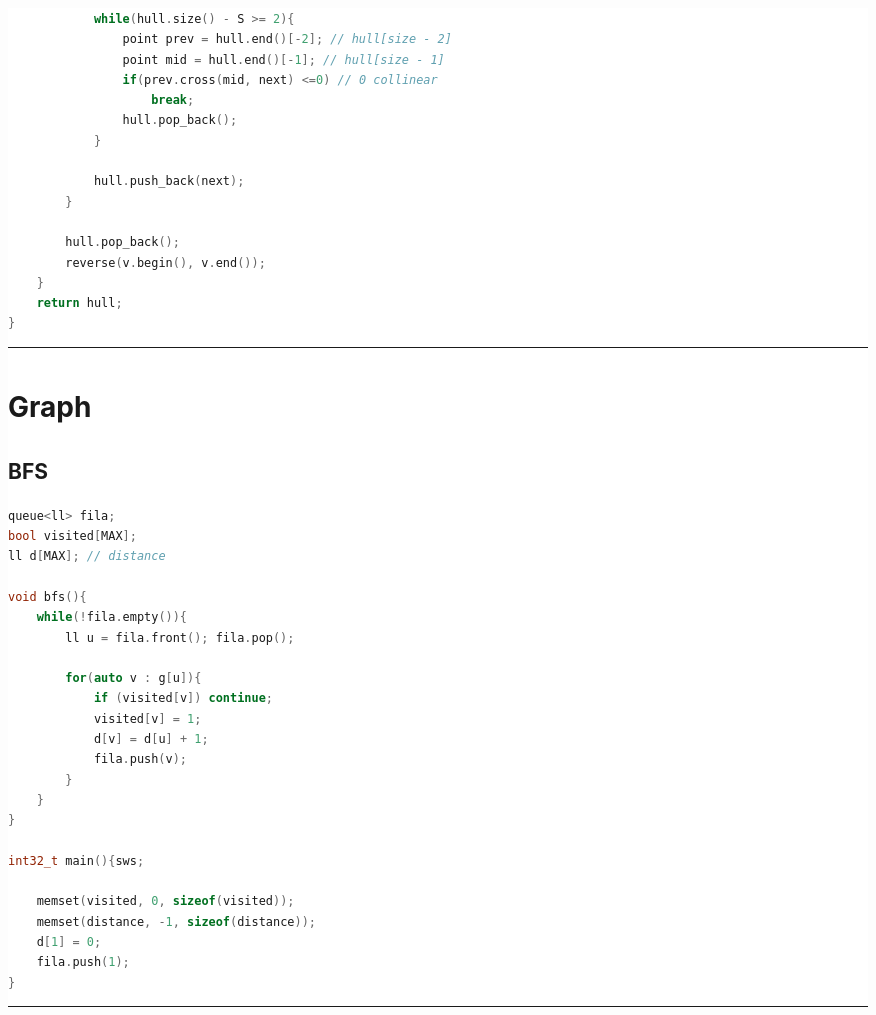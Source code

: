 ```cpp
            while(hull.size() - S >= 2){
                point prev = hull.end()[-2]; // hull[size - 2]
                point mid = hull.end()[-1]; // hull[size - 1]
                if(prev.cross(mid, next) <=0) // 0 collinear
                    break;
                hull.pop_back();
            }

            hull.push_back(next);
        }

        hull.pop_back();
        reverse(v.begin(), v.end());
    }
    return hull;
}
```

---

# Graph

## BFS

```cpp
queue<ll> fila;
bool visited[MAX];
ll d[MAX]; // distance

void bfs(){
    while(!fila.empty()){
        ll u = fila.front(); fila.pop();

        for(auto v : g[u]){
            if (visited[v]) continue;
            visited[v] = 1;
            d[v] = d[u] + 1;
            fila.push(v);
        }
    }
}

int32_t main(){sws;

    memset(visited, 0, sizeof(visited));
    memset(distance, -1, sizeof(distance));
    d[1] = 0;
    fila.push(1);
}
```

---